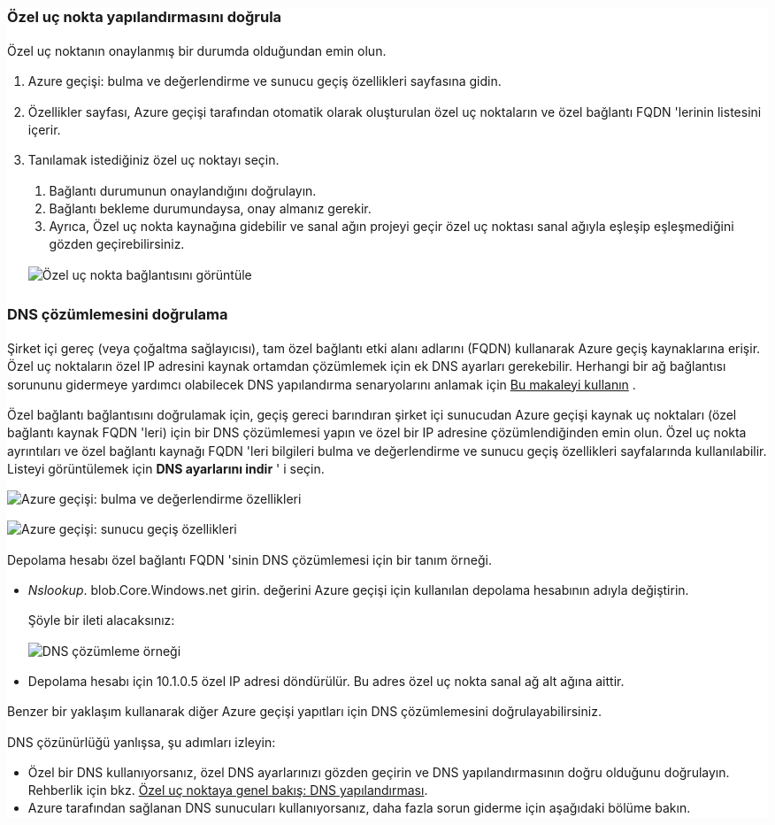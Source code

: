 ### <a name="validate-private-endpoints-configuration"></a>Özel uç nokta yapılandırmasını doğrula 

Özel uç noktanın onaylanmış bir durumda olduğundan emin olun.  

1. Azure geçişi: bulma ve değerlendirme ve sunucu geçiş özellikleri sayfasına gidin.
2. Özellikler sayfası, Azure geçişi tarafından otomatik olarak oluşturulan özel uç noktaların ve özel bağlantı FQDN 'lerinin listesini içerir.  

3. Tanılamak istediğiniz özel uç noktayı seçin.  
    1. Bağlantı durumunun onaylandığını doğrulayın.
    2. Bağlantı bekleme durumundaysa, onay almanız gerekir.
    3. Ayrıca, Özel uç nokta kaynağına gidebilir ve sanal ağın projeyi geçir özel uç noktası sanal ağıyla eşleşip eşleşmediğini gözden geçirebilirsiniz. 

    ![Özel uç nokta bağlantısını görüntüle](./media/how-to-use-azure-migrate-with-private-endpoints/private-endpoint-connection.png)

### <a name="verify-dns-resolution"></a>DNS çözümlemesini doğrulama 

Şirket içi gereç (veya çoğaltma sağlayıcısı), tam özel bağlantı etki alanı adlarını (FQDN) kullanarak Azure geçiş kaynaklarına erişir. Özel uç noktaların özel IP adresini kaynak ortamdan çözümlemek için ek DNS ayarları gerekebilir. Herhangi bir ağ bağlantısı sorununu gidermeye yardımcı olabilecek DNS yapılandırma senaryolarını anlamak için [Bu makaleyi kullanın](https://docs.microsoft.com/azure/private-link/private-endpoint-dns#on-premises-workloads-using-a-dns-forwarder) .  

Özel bağlantı bağlantısını doğrulamak için, geçiş gereci barındıran şirket içi sunucudan Azure geçişi kaynak uç noktaları (özel bağlantı kaynak FQDN 'leri) için bir DNS çözümlemesi yapın ve özel bir IP adresine çözümlendiğinden emin olun. Özel uç nokta ayrıntıları ve özel bağlantı kaynağı FQDN 'leri bilgileri bulma ve değerlendirme ve sunucu geçiş özellikleri sayfalarında kullanılabilir. Listeyi görüntülemek için **DNS ayarlarını indir** ' i seçin.   

 ![Azure geçişi: bulma ve değerlendirme özellikleri](./media/how-to-use-azure-migrate-with-private-endpoints/server-assessment-properties.png)

 ![Azure geçişi: sunucu geçiş özellikleri](./media/how-to-use-azure-migrate-with-private-endpoints/azure-migrate-server-migration-properties.png)

Depolama hesabı özel bağlantı FQDN 'sinin DNS çözümlemesi için bir tanım örneği.  

- _Nslookup<Storage-Account-name>_. blob.Core.Windows.net girin.  <Storage-Account-Name> değerini Azure geçişi için kullanılan depolama hesabının adıyla değiştirin.  

    Şöyle bir ileti alacaksınız:  

   ![DNS çözümleme örneği](./media/how-to-use-azure-migrate-with-private-endpoints/dns-resolution-example.png)

- Depolama hesabı için 10.1.0.5 özel IP adresi döndürülür. Bu adres özel uç nokta sanal ağ alt ağına aittir.   

Benzer bir yaklaşım kullanarak diğer Azure geçişi yapıtları için DNS çözümlemesini doğrulayabilirsiniz.   

DNS çözünürlüğü yanlışsa, şu adımları izleyin:  

- Özel bir DNS kullanıyorsanız, özel DNS ayarlarınızı gözden geçirin ve DNS yapılandırmasının doğru olduğunu doğrulayın. Rehberlik için bkz. [Özel uç noktaya genel bakış: DNS yapılandırması](https://docs.microsoft.com/azure/private-link/private-endpoint-overview#dns-configuration).
- Azure tarafından sağlanan DNS sunucuları kullanıyorsanız, daha fazla sorun giderme için aşağıdaki bölüme bakın.  
